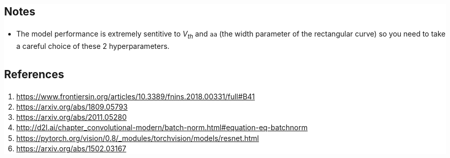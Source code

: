 ## Notes
* The model performance is extremely sentitive to $V_{th}$ and `aa` (the width parameter of the rectangular curve) so you need to take a careful choice of these $2$ hyperparameters.




## References
1. https://www.frontiersin.org/articles/10.3389/fnins.2018.00331/full#B41
2. https://arxiv.org/abs/1809.05793
3. https://arxiv.org/abs/2011.05280
4. http://d2l.ai/chapter_convolutional-modern/batch-norm.html#equation-eq-batchnorm
5. https://pytorch.org/vision/0.8/_modules/torchvision/models/resnet.html
6. https://arxiv.org/abs/1502.03167
